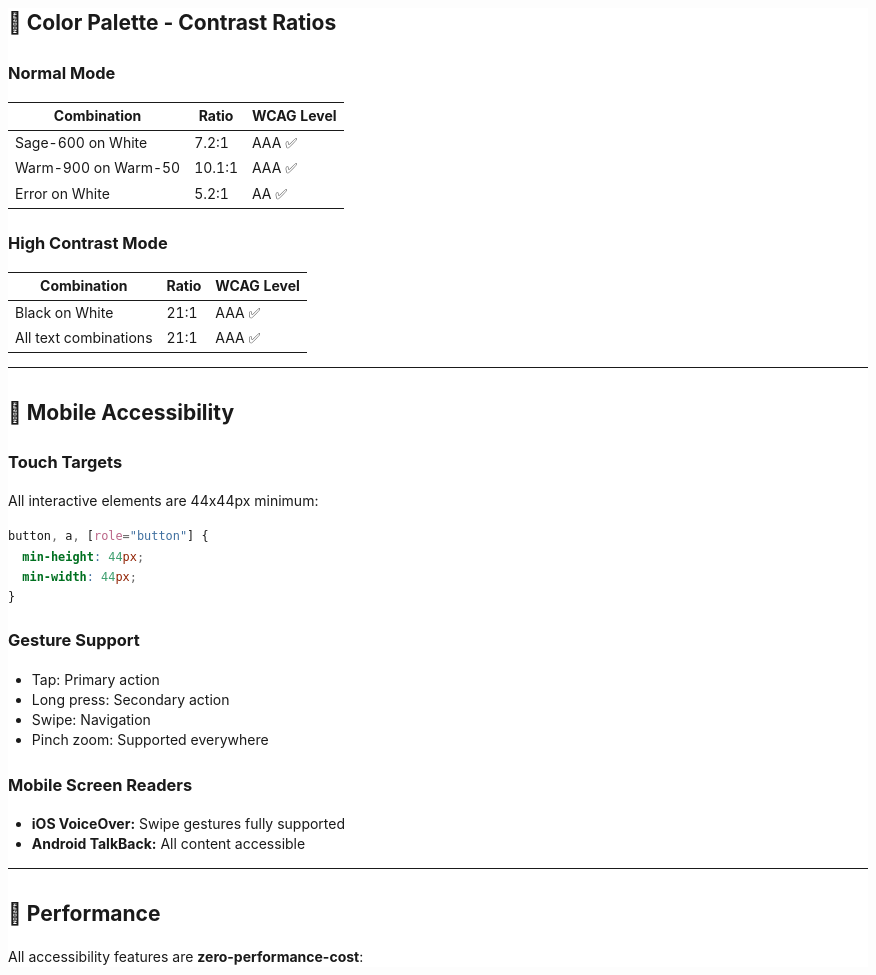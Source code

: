 
## 🎨 Color Palette - Contrast Ratios

### Normal Mode
| Combination | Ratio | WCAG Level |
|-------------|-------|------------|
| Sage-600 on White | 7.2:1 | AAA ✅ |
| Warm-900 on Warm-50 | 10.1:1 | AAA ✅ |
| Error on White | 5.2:1 | AA ✅ |

### High Contrast Mode
| Combination | Ratio | WCAG Level |
|-------------|-------|------------|
| Black on White | 21:1 | AAA ✅ |
| All text combinations | 21:1 | AAA ✅ |

---

## 📱 Mobile Accessibility

### Touch Targets

All interactive elements are 44x44px minimum:

```css
button, a, [role="button"] {
  min-height: 44px;
  min-width: 44px;
}
```

### Gesture Support

- Tap: Primary action
- Long press: Secondary action
- Swipe: Navigation
- Pinch zoom: Supported everywhere

### Mobile Screen Readers

- **iOS VoiceOver:** Swipe gestures fully supported
- **Android TalkBack:** All content accessible

---

## 🚀 Performance

All accessibility features are **zero-performance-cost**:
